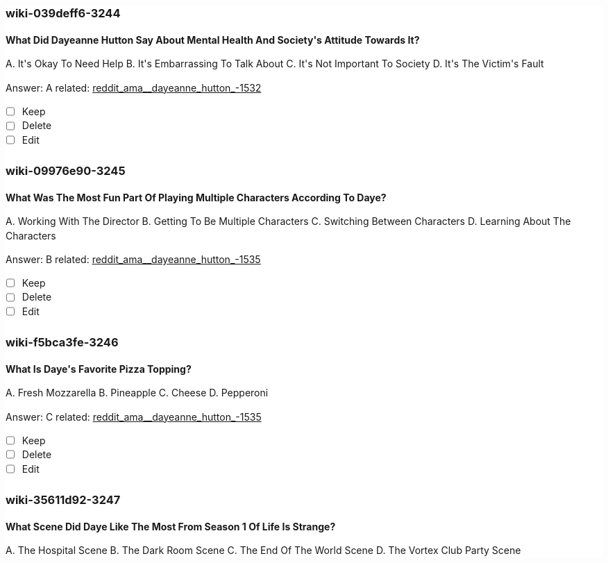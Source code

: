 ### wiki-039deff6-3244

**What Did Dayeanne Hutton Say About Mental Health And Society's Attitude Towards It?**

A. It's Okay To Need Help
B. It's Embarrassing To Talk About
C. It's Not Important To Society
D. It's The Victim's Fault

Answer: A
related: [reddit_ama__dayeanne_hutton_-1532](../wiki-pages-chunks/reddit_ama__dayeanne_hutton_-1532.txt)

- [ ] Keep
- [ ] Delete
- [ ] Edit

### wiki-09976e90-3245

**What Was The Most Fun Part Of Playing Multiple Characters According To Daye?**

A. Working With The Director
B. Getting To Be Multiple Characters
C. Switching Between Characters
D. Learning About The Characters

Answer: B
related: [reddit_ama__dayeanne_hutton_-1535](../wiki-pages-chunks/reddit_ama__dayeanne_hutton_-1535.txt)

- [ ] Keep
- [ ] Delete
- [ ] Edit

### wiki-f5bca3fe-3246

**What Is Daye's Favorite Pizza Topping?**

A. Fresh Mozzarella
B. Pineapple
C. Cheese
D. Pepperoni

Answer: C
related: [reddit_ama__dayeanne_hutton_-1535](../wiki-pages-chunks/reddit_ama__dayeanne_hutton_-1535.txt)

- [ ] Keep
- [ ] Delete
- [ ] Edit

### wiki-35611d92-3247

**What Scene Did Daye Like The Most From Season 1 Of Life Is Strange?**

A. The Hospital Scene
B. The Dark Room Scene
C. The End Of The World Scene
D. The Vortex Club Party Scene

